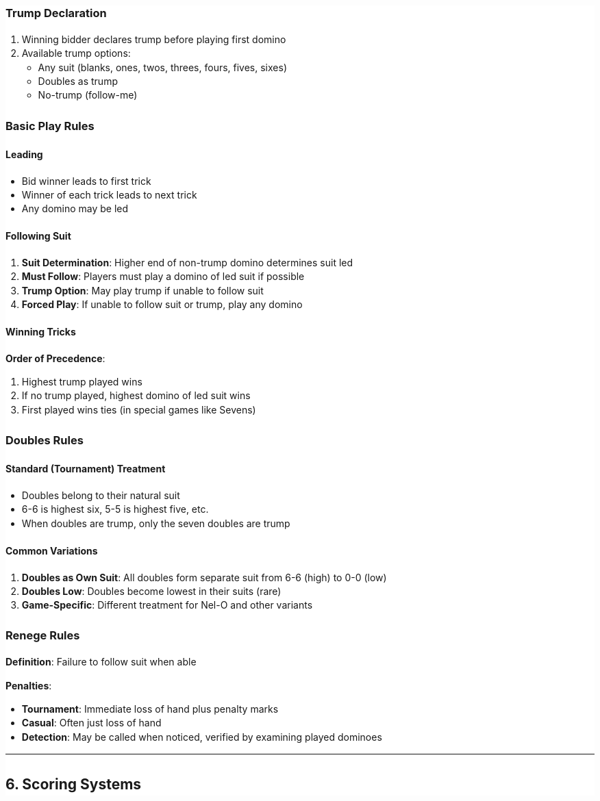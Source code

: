 ### Trump Declaration
1. Winning bidder declares trump before playing first domino
2. Available trump options:
   - Any suit (blanks, ones, twos, threes, fours, fives, sixes)
   - Doubles as trump
   - No-trump (follow-me)

### Basic Play Rules

#### Leading
- Bid winner leads to first trick
- Winner of each trick leads to next trick
- Any domino may be led

#### Following Suit
1. **Suit Determination**: Higher end of non-trump domino determines suit led
2. **Must Follow**: Players must play a domino of led suit if possible
3. **Trump Option**: May play trump if unable to follow suit
4. **Forced Play**: If unable to follow suit or trump, play any domino

#### Winning Tricks
**Order of Precedence**:
1. Highest trump played wins
2. If no trump played, highest domino of led suit wins
3. First played wins ties (in special games like Sevens)

### Doubles Rules

#### Standard (Tournament) Treatment
- Doubles belong to their natural suit
- 6-6 is highest six, 5-5 is highest five, etc.
- When doubles are trump, only the seven doubles are trump

#### Common Variations
1. **Doubles as Own Suit**: All doubles form separate suit from 6-6 (high) to 0-0 (low)
2. **Doubles Low**: Doubles become lowest in their suits (rare)
3. **Game-Specific**: Different treatment for Nel-O and other variants

### Renege Rules
**Definition**: Failure to follow suit when able

**Penalties**:
- **Tournament**: Immediate loss of hand plus penalty marks
- **Casual**: Often just loss of hand
- **Detection**: May be called when noticed, verified by examining played dominoes

---

## 6. Scoring Systems
